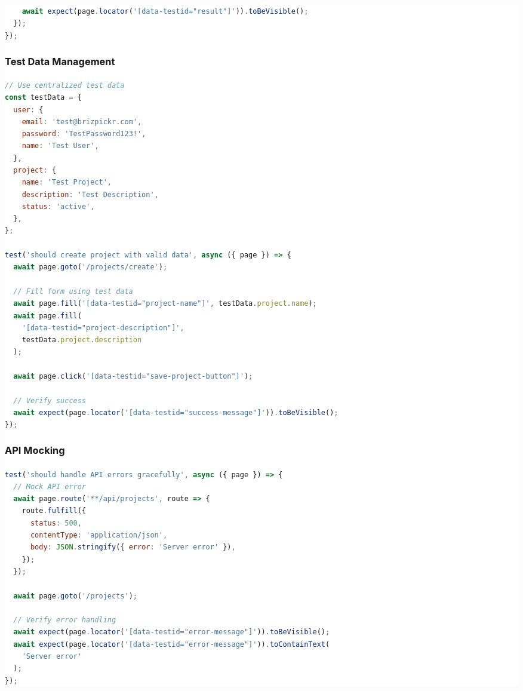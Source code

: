 ```javascript
    await expect(page.locator('[data-testid="result"]')).toBeVisible();
  });
});
```

### Test Data Management

```javascript
// Use centralized test data
const testData = {
  user: {
    email: 'test@brizpickr.com',
    password: 'TestPassword123!',
    name: 'Test User',
  },
  project: {
    name: 'Test Project',
    description: 'Test Description',
    status: 'active',
  },
};

test('should create project with valid data', async ({ page }) => {
  await page.goto('/projects/create');

  // Fill form using test data
  await page.fill('[data-testid="project-name"]', testData.project.name);
  await page.fill(
    '[data-testid="project-description"]',
    testData.project.description
  );

  await page.click('[data-testid="save-project-button"]');

  // Verify success
  await expect(page.locator('[data-testid="success-message"]')).toBeVisible();
});
```

### API Mocking

```javascript
test('should handle API errors gracefully', async ({ page }) => {
  // Mock API error
  await page.route('**/api/projects', route => {
    route.fulfill({
      status: 500,
      contentType: 'application/json',
      body: JSON.stringify({ error: 'Server error' }),
    });
  });

  await page.goto('/projects');

  // Verify error handling
  await expect(page.locator('[data-testid="error-message"]')).toBeVisible();
  await expect(page.locator('[data-testid="error-message"]')).toContainText(
    'Server error'
  );
});
```
